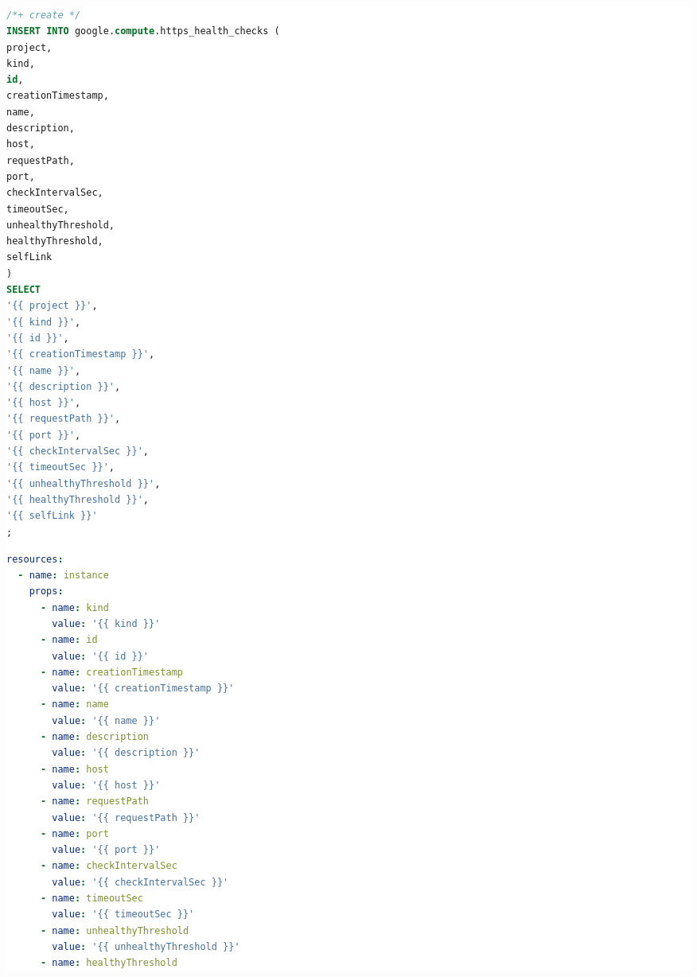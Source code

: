 ```sql
/*+ create */
INSERT INTO google.compute.https_health_checks (
project,
kind,
id,
creationTimestamp,
name,
description,
host,
requestPath,
port,
checkIntervalSec,
timeoutSec,
unhealthyThreshold,
healthyThreshold,
selfLink
)
SELECT 
'{{ project }}',
'{{ kind }}',
'{{ id }}',
'{{ creationTimestamp }}',
'{{ name }}',
'{{ description }}',
'{{ host }}',
'{{ requestPath }}',
'{{ port }}',
'{{ checkIntervalSec }}',
'{{ timeoutSec }}',
'{{ unhealthyThreshold }}',
'{{ healthyThreshold }}',
'{{ selfLink }}'
;
```
</TabItem>
<TabItem value="manifest">

```yaml
resources:
  - name: instance
    props:
      - name: kind
        value: '{{ kind }}'
      - name: id
        value: '{{ id }}'
      - name: creationTimestamp
        value: '{{ creationTimestamp }}'
      - name: name
        value: '{{ name }}'
      - name: description
        value: '{{ description }}'
      - name: host
        value: '{{ host }}'
      - name: requestPath
        value: '{{ requestPath }}'
      - name: port
        value: '{{ port }}'
      - name: checkIntervalSec
        value: '{{ checkIntervalSec }}'
      - name: timeoutSec
        value: '{{ timeoutSec }}'
      - name: unhealthyThreshold
        value: '{{ unhealthyThreshold }}'
      - name: healthyThreshold
```
